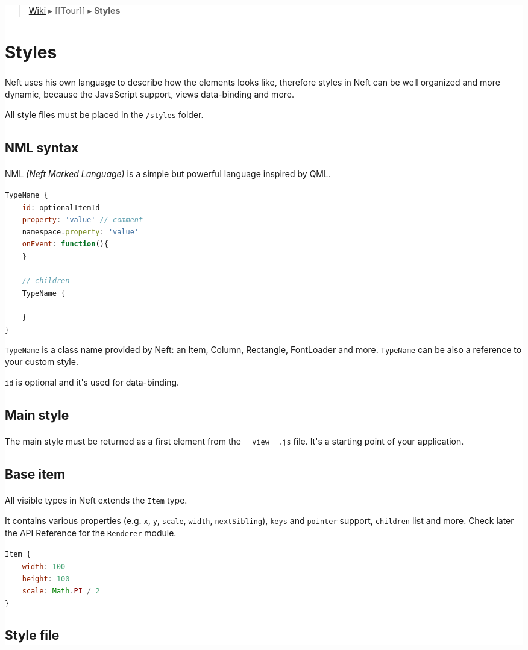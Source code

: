 > [Wiki](Home) ▸ [[Tour]] ▸ **Styles**

Styles
===

Neft uses his own language to describe how the elements looks like, therefore styles in Neft can be well organized and more dynamic, because the JavaScript support, views data-binding and more.

All style files must be placed in the `/styles` folder.

## NML syntax

NML *(Neft Marked Language)* is a simple but powerful language inspired by QML.

```javascript
TypeName {
    id: optionalItemId
    property: 'value' // comment
    namespace.property: 'value'
    onEvent: function(){
    }

    // children
    TypeName {

    }
}
```

`TypeName` is a class name provided by Neft: an Item, Column, Rectangle, FontLoader and more. `TypeName` can be also a reference to your custom style.

`id` is optional and it's used for data-binding.

## Main style

The main style must be returned as a first element from the `__view__.js` file.
It's a starting point of your application.

## Base item

All visible types in Neft extends the `Item` type.

It contains various properties (e.g. `x`, `y`, `scale`, `width`, `nextSibling`), `keys` and `pointer` support, `children` list and more. Check later the API Reference for the `Renderer` module.

```javascript
Item {
    width: 100
    height: 100
    scale: Math.PI / 2
}
```

## Style file
